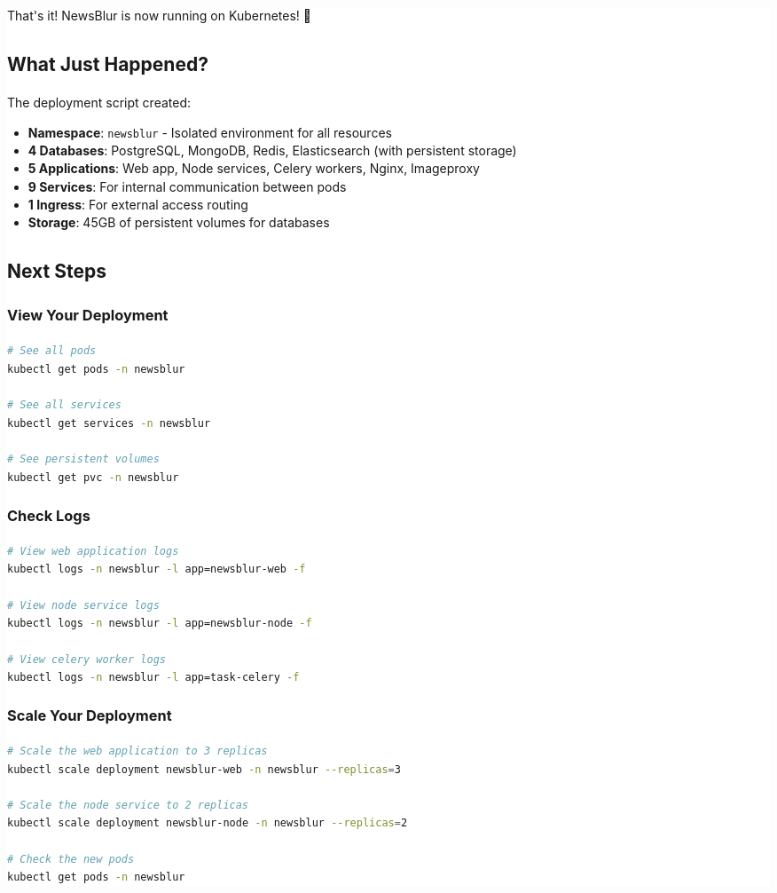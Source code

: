 That's it! NewsBlur is now running on Kubernetes! 🎉

## What Just Happened?

The deployment script created:

- **Namespace**: `newsblur` - Isolated environment for all resources
- **4 Databases**: PostgreSQL, MongoDB, Redis, Elasticsearch (with persistent storage)
- **5 Applications**: Web app, Node services, Celery workers, Nginx, Imageproxy
- **9 Services**: For internal communication between pods
- **1 Ingress**: For external access routing
- **Storage**: 45GB of persistent volumes for databases

## Next Steps

### View Your Deployment

```bash
# See all pods
kubectl get pods -n newsblur

# See all services
kubectl get services -n newsblur

# See persistent volumes
kubectl get pvc -n newsblur
```

### Check Logs

```bash
# View web application logs
kubectl logs -n newsblur -l app=newsblur-web -f

# View node service logs
kubectl logs -n newsblur -l app=newsblur-node -f

# View celery worker logs
kubectl logs -n newsblur -l app=task-celery -f
```

### Scale Your Deployment

```bash
# Scale the web application to 3 replicas
kubectl scale deployment newsblur-web -n newsblur --replicas=3

# Scale the node service to 2 replicas
kubectl scale deployment newsblur-node -n newsblur --replicas=2

# Check the new pods
kubectl get pods -n newsblur
```
